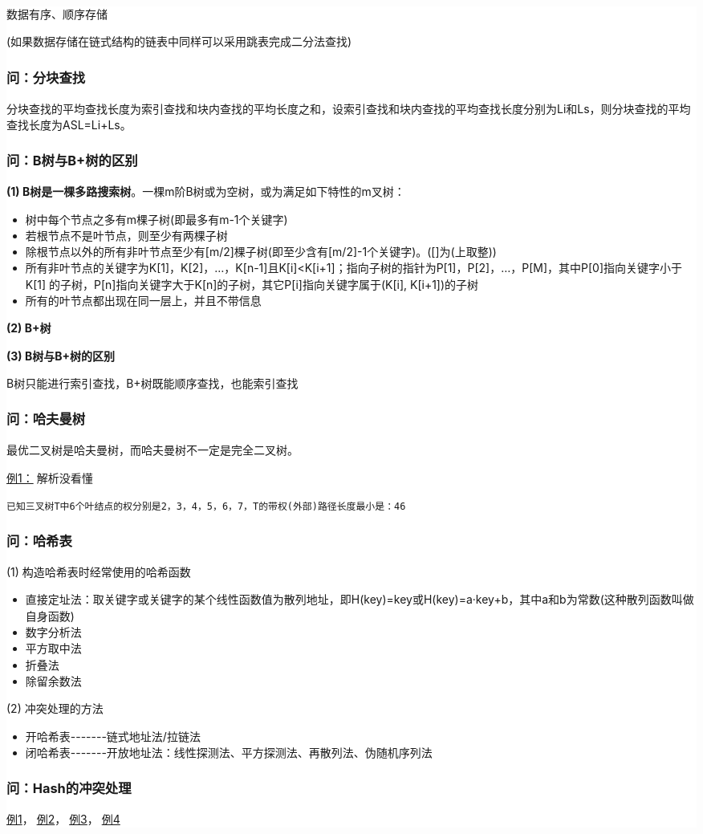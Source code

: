 数据有序、顺序存储

(如果数据存储在链式结构的链表中同样可以采用跳表完成二分法查找)

### 问：分块查找

分块查找的平均查找长度为索引查找和块内查找的平均长度之和，设索引查找和块内查找的平均查找长度分别为Li和Ls，则分块查找的平均查找长度为ASL=Li+Ls。

### 问：B树与B+树的区别

**(1) B树是一棵多路搜索树**。一棵m阶B树或为空树，或为满足如下特性的m叉树：

- 树中每个节点之多有m棵子树(即最多有m-1个关键字)
- 若根节点不是叶节点，则至少有两棵子树
- 除根节点以外的所有非叶节点至少有[m/2]棵子树(即至少含有[m/2]-1个关键字)。([]为(上取整))
- 所有非叶节点的关键字为K[1]，K[2]，…，K[n-1]且K[i]<K[i+1]；指向子树的指针为P[1]，P[2]，…，P[M]，其中P[0]指向关键字小于K[1]   的子树，P[n]指向关键字大于K[n]的子树，其它P[i]指向关键字属于(K[i], K[i+1])的子树
- 所有的叶节点都出现在同一层上，并且不带信息

**(2) B+树**

**(3) B树与B+树的区别**

B树只能进行索引查找，B+树既能顺序查找，也能索引查找

### 问：哈夫曼树

最优二叉树是哈夫曼树，而哈夫曼树不一定是完全二叉树。

<a href="https://www.nowcoder.com/profile/7404313/test/8049952/52373?onlyWrong=0" title="Title">例1：</a> 解析没看懂

	已知三叉树T中6个叶结点的权分别是2，3，4，5，6，7，T的带权(外部)路径长度最小是：46

### 问：哈希表

(1) 构造哈希表时经常使用的哈希函数

- 直接定址法：取关键字或关键字的某个线性函数值为散列地址，即H(key)=key或H(key)=a·key+b，其中a和b为常数(这种散列函数叫做自身函数)
- 数字分析法
- 平方取中法
- 折叠法
- 除留余数法

(2) 冲突处理的方法

- 开哈希表-------链式地址法/拉链法
- 闭哈希表-------开放地址法：线性探测法、平方探测法、再散列法、伪随机序列法

### 问：Hash的冲突处理

<a href="https://www.nowcoder.com/profile/7404313/test/8046479/2962#summary" title="Title">例1</a>，
<a href="https://www.nowcoder.com/profile/7404313/test/8046479/56064?onlyWrong=0" title="Title">例2</a>，
<a href="https://www.nowcoder.com/profile/7404313/test/8104022/14494?onlyWrong=0" title="Title">例3</a>，
<a href="https://www.nowcoder.com/profile/7404313/test/8114544/468?onlyWrong=0" title="Title">例4</a>
